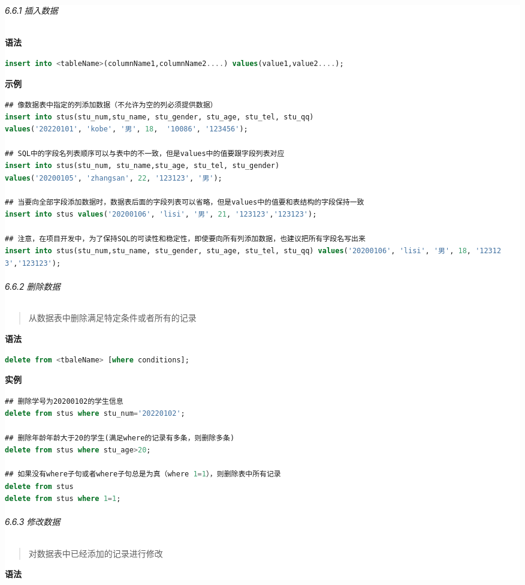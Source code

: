 

###### 6.6.1 插入数据

**语法**

```sql
insert into <tableName>(columnName1,columnName2....) values(value1,value2....); 
```

**示例**

```sql
## 像数据表中指定的列添加数据（不允许为空的列必须提供数据）
insert into stus(stu_num,stu_name, stu_gender, stu_age, stu_tel, stu_qq) 
values('20220101', 'kobe', '男', 18,  '10086', '123456');

## SQL中的字段名列表顺序可以与表中的不一致，但是values中的值要跟字段列表对应
insert into stus(stu_num, stu_name,stu_age, stu_tel, stu_gender)
values('20200105', 'zhangsan', 22, '123123', '男');

## 当要向全部字段添加数据时，数据表后面的字段列表可以省略，但是values中的值要和表结构的字段保持一致
insert into stus values('20200106', 'lisi', '男', 21, '123123','123123');

## 注意，在项目开发中，为了保持SQL的可读性和稳定性，即使要向所有列添加数据，也建议把所有字段名写出来
insert into stus(stu_num,stu_name, stu_gender, stu_age, stu_tel, stu_qq) values('20200106', 'lisi', '男', 18, '123123','123123');
```

###### 6.6.2 删除数据

> 从数据表中删除满足特定条件或者所有的记录

**语法**

```sql
delete from <tbaleName> [where conditions];
```

**实例**

```sql
## 删除学号为20200102的学生信息
delete from stus where stu_num='20220102';

## 删除年龄年龄大于20的学生(满足where的记录有多条，则删除多条)
delete from stus where stu_age>20;

## 如果没有where子句或者where子句总是为真（where 1=1），则删除表中所有记录
delete from stus
delete from stus where 1=1;
```

###### 6.6.3 修改数据

> 对数据表中已经添加的记录进行修改

**语法**
